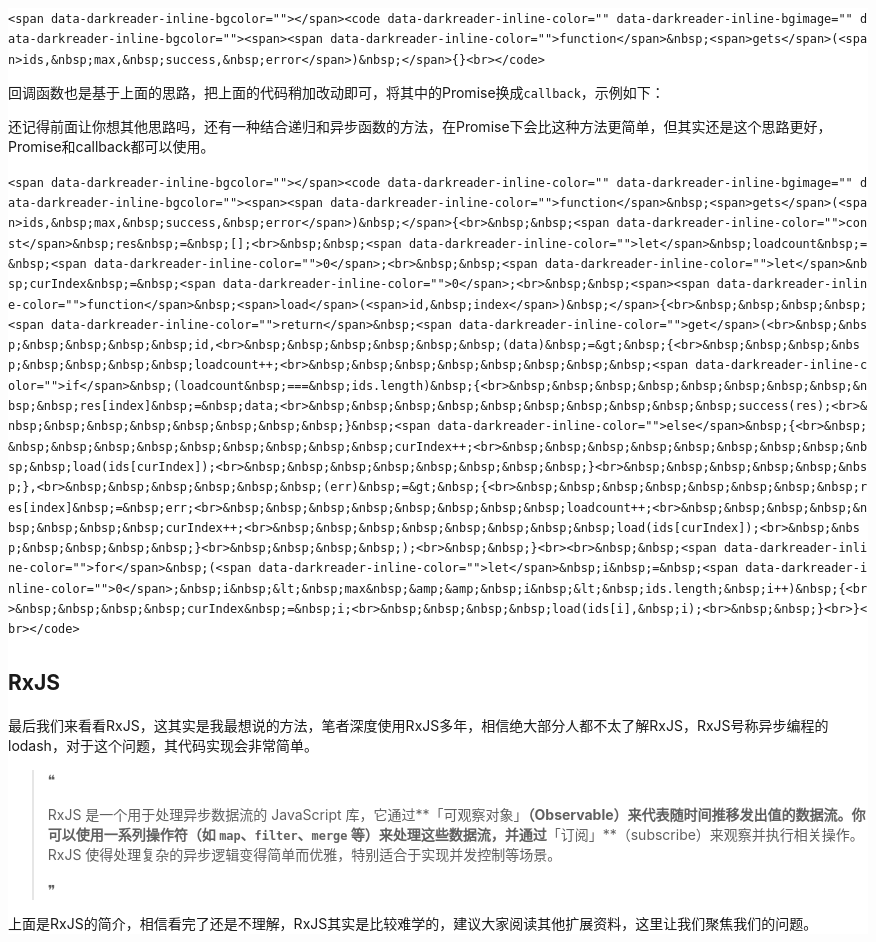 ```
<span data-darkreader-inline-bgcolor=""></span><code data-darkreader-inline-color="" data-darkreader-inline-bgimage="" data-darkreader-inline-bgcolor=""><span><span data-darkreader-inline-color="">function</span>&nbsp;<span>gets</span>(<span>ids,&nbsp;max,&nbsp;success,&nbsp;error</span>)&nbsp;</span>{}<br></code>
```

回调函数也是基于上面的思路，把上面的代码稍加改动即可，将其中的Promise换成`callback`，示例如下：

还记得前面让你想其他思路吗，还有一种结合递归和异步函数的方法，在Promise下会比这种方法更简单，但其实还是这个思路更好，Promise和callback都可以使用。

```
<span data-darkreader-inline-bgcolor=""></span><code data-darkreader-inline-color="" data-darkreader-inline-bgimage="" data-darkreader-inline-bgcolor=""><span><span data-darkreader-inline-color="">function</span>&nbsp;<span>gets</span>(<span>ids,&nbsp;max,&nbsp;success,&nbsp;error</span>)&nbsp;</span>{<br>&nbsp;&nbsp;<span data-darkreader-inline-color="">const</span>&nbsp;res&nbsp;=&nbsp;[];<br>&nbsp;&nbsp;<span data-darkreader-inline-color="">let</span>&nbsp;loadcount&nbsp;=&nbsp;<span data-darkreader-inline-color="">0</span>;<br>&nbsp;&nbsp;<span data-darkreader-inline-color="">let</span>&nbsp;curIndex&nbsp;=&nbsp;<span data-darkreader-inline-color="">0</span>;<br>&nbsp;&nbsp;<span><span data-darkreader-inline-color="">function</span>&nbsp;<span>load</span>(<span>id,&nbsp;index</span>)&nbsp;</span>{<br>&nbsp;&nbsp;&nbsp;&nbsp;<span data-darkreader-inline-color="">return</span>&nbsp;<span data-darkreader-inline-color="">get</span>(<br>&nbsp;&nbsp;&nbsp;&nbsp;&nbsp;&nbsp;id,<br>&nbsp;&nbsp;&nbsp;&nbsp;&nbsp;&nbsp;(data)&nbsp;=&gt;&nbsp;{<br>&nbsp;&nbsp;&nbsp;&nbsp;&nbsp;&nbsp;&nbsp;&nbsp;loadcount++;<br>&nbsp;&nbsp;&nbsp;&nbsp;&nbsp;&nbsp;&nbsp;&nbsp;<span data-darkreader-inline-color="">if</span>&nbsp;(loadcount&nbsp;===&nbsp;ids.length)&nbsp;{<br>&nbsp;&nbsp;&nbsp;&nbsp;&nbsp;&nbsp;&nbsp;&nbsp;&nbsp;&nbsp;res[index]&nbsp;=&nbsp;data;<br>&nbsp;&nbsp;&nbsp;&nbsp;&nbsp;&nbsp;&nbsp;&nbsp;&nbsp;&nbsp;success(res);<br>&nbsp;&nbsp;&nbsp;&nbsp;&nbsp;&nbsp;&nbsp;&nbsp;}&nbsp;<span data-darkreader-inline-color="">else</span>&nbsp;{<br>&nbsp;&nbsp;&nbsp;&nbsp;&nbsp;&nbsp;&nbsp;&nbsp;&nbsp;&nbsp;curIndex++;<br>&nbsp;&nbsp;&nbsp;&nbsp;&nbsp;&nbsp;&nbsp;&nbsp;&nbsp;&nbsp;load(ids[curIndex]);<br>&nbsp;&nbsp;&nbsp;&nbsp;&nbsp;&nbsp;&nbsp;&nbsp;}<br>&nbsp;&nbsp;&nbsp;&nbsp;&nbsp;&nbsp;},<br>&nbsp;&nbsp;&nbsp;&nbsp;&nbsp;&nbsp;(err)&nbsp;=&gt;&nbsp;{<br>&nbsp;&nbsp;&nbsp;&nbsp;&nbsp;&nbsp;&nbsp;&nbsp;res[index]&nbsp;=&nbsp;err;<br>&nbsp;&nbsp;&nbsp;&nbsp;&nbsp;&nbsp;&nbsp;&nbsp;loadcount++;<br>&nbsp;&nbsp;&nbsp;&nbsp;&nbsp;&nbsp;&nbsp;&nbsp;curIndex++;<br>&nbsp;&nbsp;&nbsp;&nbsp;&nbsp;&nbsp;&nbsp;&nbsp;load(ids[curIndex]);<br>&nbsp;&nbsp;&nbsp;&nbsp;&nbsp;&nbsp;}<br>&nbsp;&nbsp;&nbsp;&nbsp;);<br>&nbsp;&nbsp;}<br><br>&nbsp;&nbsp;<span data-darkreader-inline-color="">for</span>&nbsp;(<span data-darkreader-inline-color="">let</span>&nbsp;i&nbsp;=&nbsp;<span data-darkreader-inline-color="">0</span>;&nbsp;i&nbsp;&lt;&nbsp;max&nbsp;&amp;&amp;&nbsp;i&nbsp;&lt;&nbsp;ids.length;&nbsp;i++)&nbsp;{<br>&nbsp;&nbsp;&nbsp;&nbsp;curIndex&nbsp;=&nbsp;i;<br>&nbsp;&nbsp;&nbsp;&nbsp;load(ids[i],&nbsp;i);<br>&nbsp;&nbsp;}<br>}<br></code>
```

## RxJS

最后我们来看看RxJS，这其实是我最想说的方法，笔者深度使用RxJS多年，相信绝大部分人都不太了解RxJS，RxJS号称异步编程的lodash，对于这个问题，其代码实现会非常简单。

> ❝
> 
> RxJS 是一个用于处理异步数据流的 JavaScript 库，它通过**「可观察对象」**（Observable）来代表随时间推移发出值的数据流。你可以使用一系列操作符（如 `map`、`filter`、`merge` 等）来处理这些数据流，并通过**「订阅」**（subscribe）来观察并执行相关操作。RxJS 使得处理复杂的异步逻辑变得简单而优雅，特别适合于实现并发控制等场景。
> 
> ❞

上面是RxJS的简介，相信看完了还是不理解，RxJS其实是比较难学的，建议大家阅读其他扩展资料，这里让我们聚焦我们的问题。
